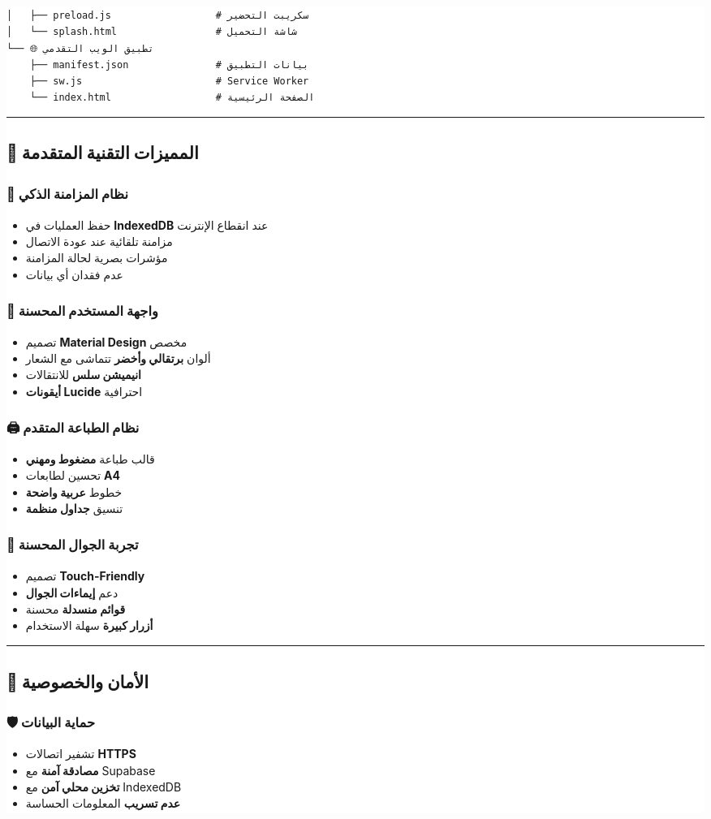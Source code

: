 ```
│   ├── preload.js                  # سكريبت التحضير
│   └── splash.html                 # شاشة التحميل
└── 🌐 تطبيق الويب التقدمي
    ├── manifest.json               # بيانات التطبيق
    ├── sw.js                       # Service Worker
    └── index.html                  # الصفحة الرئيسية
```

---

## 🎨 المميزات التقنية المتقدمة

### 🔄 **نظام المزامنة الذكي**

- حفظ العمليات في **IndexedDB** عند انقطاع الإنترنت
- مزامنة تلقائية عند عودة الاتصال
- مؤشرات بصرية لحالة المزامنة
- عدم فقدان أي بيانات

### 🎯 **واجهة المستخدم المحسنة**

- تصميم **Material Design** مخصص
- ألوان **برتقالي وأخضر** تتماشى مع الشعار
- **انيميشن سلس** للانتقالات
- **أيقونات Lucide** احترافية

### 🖨️ **نظام الطباعة المتقدم**

- قالب طباعة **مضغوط ومهني**
- تحسين لطابعات **A4**
- خطوط **عربية واضحة**
- تنسيق **جداول منظمة**

### 📱 **تجربة الجوال المحسنة**

- تصميم **Touch-Friendly**
- دعم **إيماءات الجوال**
- **قوائم منسدلة** محسنة
- **أزرار كبيرة** سهلة الاستخدام

---

## 🔐 الأمان والخصوصية

### 🛡️ **حماية البيانات**

- تشفير اتصالات **HTTPS**
- **مصادقة آمنة** مع Supabase
- **تخزين محلي آمن** مع IndexedDB
- **عدم تسريب** المعلومات الحساسة
